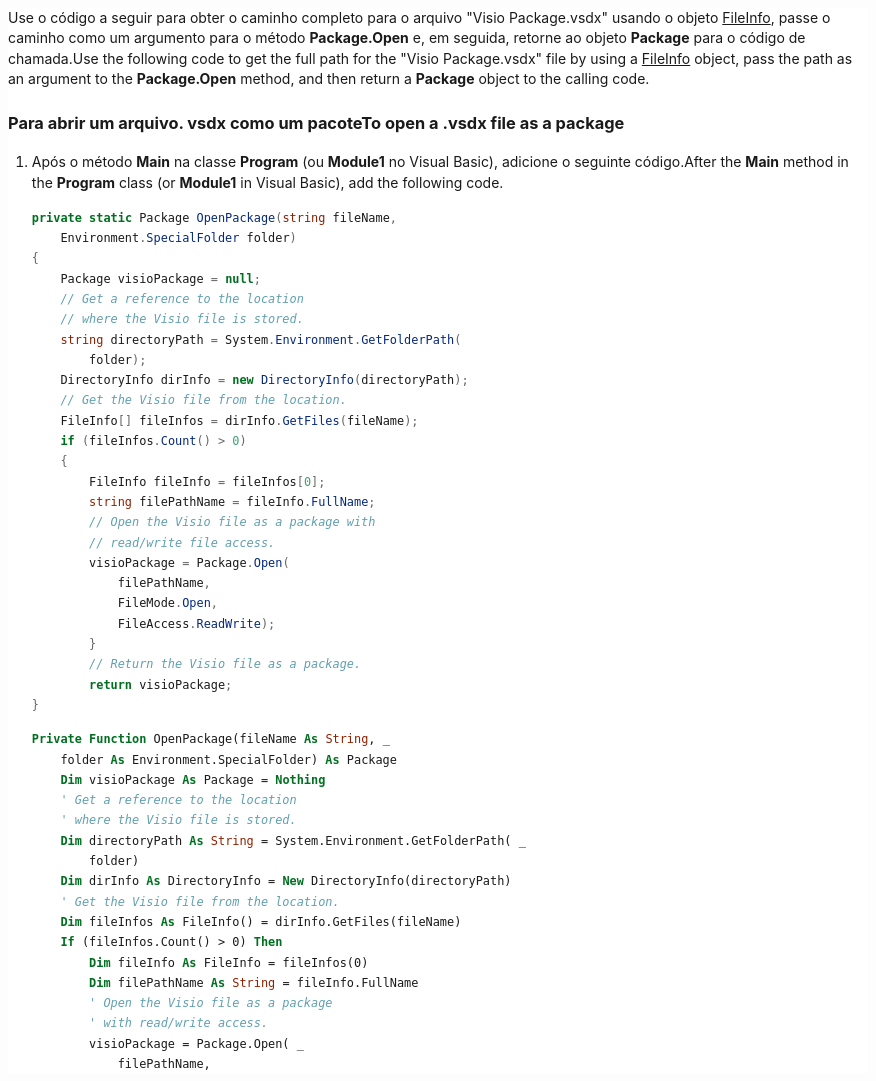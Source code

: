 <span data-ttu-id="6dac7-178">Use o código a seguir para obter o caminho completo para o arquivo "Visio Package.vsdx" usando o objeto [FileInfo](https://docs.microsoft.com/dotnet/api/system.io.fileinfo?view=netframework-4.8), passe o caminho como um argumento para o método **Package.Open** e, em seguida, retorne ao objeto **Package** para o código de chamada.</span><span class="sxs-lookup"><span data-stu-id="6dac7-178">Use the following code to get the full path for the "Visio Package.vsdx" file by using a [FileInfo](https://docs.microsoft.com/dotnet/api/system.io.fileinfo?view=netframework-4.8) object, pass the path as an argument to the **Package.Open** method, and then return a **Package** object to the calling code.</span></span> 
  
### <a name="to-open-a-vsdx-file-as-a-package"></a><span data-ttu-id="6dac7-179">Para abrir um arquivo. vsdx como um pacote</span><span class="sxs-lookup"><span data-stu-id="6dac7-179">To open a .vsdx file as a package</span></span>

1. <span data-ttu-id="6dac7-180">Após o método **Main** na classe **Program** (ou **Module1** no Visual Basic), adicione o seguinte código.</span><span class="sxs-lookup"><span data-stu-id="6dac7-180">After the **Main** method in the **Program** class (or **Module1** in Visual Basic), add the following code.</span></span> 
    
    ```cs
    private static Package OpenPackage(string fileName, 
        Environment.SpecialFolder folder)
    {
        Package visioPackage = null;
        // Get a reference to the location 
        // where the Visio file is stored.
        string directoryPath = System.Environment.GetFolderPath(
            folder);
        DirectoryInfo dirInfo = new DirectoryInfo(directoryPath);
        // Get the Visio file from the location.
        FileInfo[] fileInfos = dirInfo.GetFiles(fileName);
        if (fileInfos.Count() > 0)
        {
            FileInfo fileInfo = fileInfos[0];
            string filePathName = fileInfo.FullName;
            // Open the Visio file as a package with
            // read/write file access.
            visioPackage = Package.Open(
                filePathName,
                FileMode.Open,
                FileAccess.ReadWrite);
            }
            // Return the Visio file as a package.
            return visioPackage;
    }
    ```

    ```vb
    Private Function OpenPackage(fileName As String, _
        folder As Environment.SpecialFolder) As Package
        Dim visioPackage As Package = Nothing
        ' Get a reference to the location
        ' where the Visio file is stored.
        Dim directoryPath As String = System.Environment.GetFolderPath( _
            folder)
        Dim dirInfo As DirectoryInfo = New DirectoryInfo(directoryPath)
        ' Get the Visio file from the location.
        Dim fileInfos As FileInfo() = dirInfo.GetFiles(fileName)
        If (fileInfos.Count() > 0) Then
            Dim fileInfo As FileInfo = fileInfos(0)
            Dim filePathName As String = fileInfo.FullName
            ' Open the Visio file as a package 
            ' with read/write access.
            visioPackage = Package.Open( _
                filePathName,